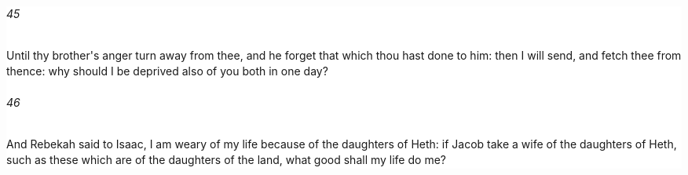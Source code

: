 ###### 45
Until thy brother's anger turn away from thee, and he forget that which thou hast done to him: then I will send, and fetch thee from thence: why should I be deprived also of you both in one day?

###### 46
And Rebekah said to Isaac, I am weary of my life because of the daughters of Heth: if Jacob take a wife of the daughters of Heth, such as these which are of the daughters of the land, what good shall my life do me?

